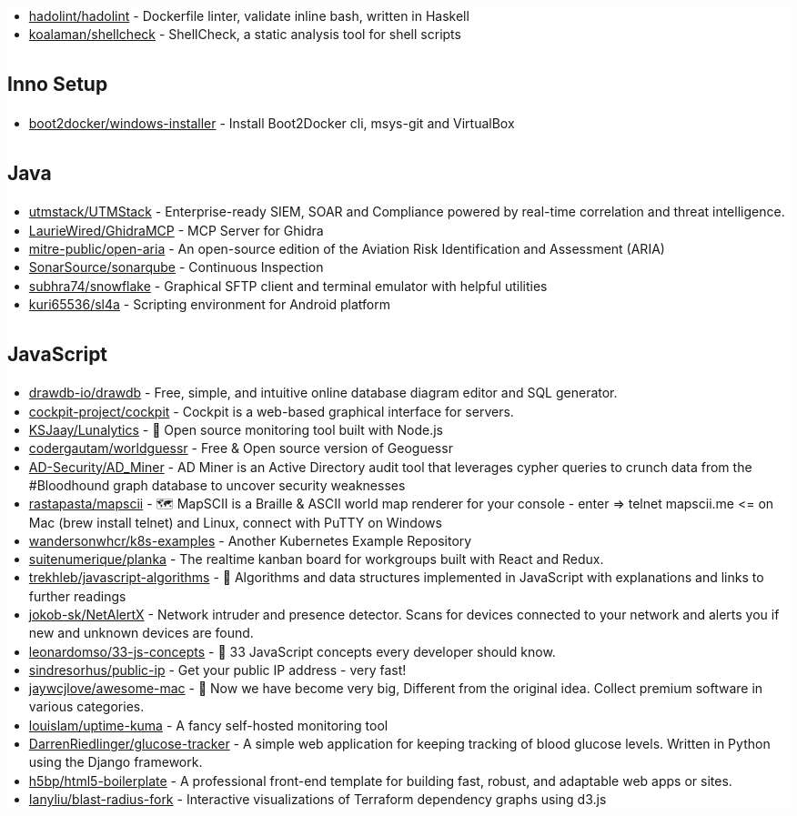 - [hadolint/hadolint](https://github.com/hadolint/hadolint) - Dockerfile linter, validate inline bash, written in Haskell
- [koalaman/shellcheck](https://github.com/koalaman/shellcheck) - ShellCheck, a static analysis tool for shell scripts

## Inno Setup 

- [boot2docker/windows-installer](https://github.com/boot2docker/windows-installer) - Install Boot2Docker cli, msys-git and VirtualBox

## Java 

- [utmstack/UTMStack](https://github.com/utmstack/UTMStack) - Enterprise-ready SIEM, SOAR and Compliance powered by real-time correlation and threat intelligence.
- [LaurieWired/GhidraMCP](https://github.com/LaurieWired/GhidraMCP) - MCP Server for Ghidra
- [mitre-public/open-aria](https://github.com/mitre-public/open-aria) - An open-source edition of the Aviation Risk Identification and Assessment (ARIA)
- [SonarSource/sonarqube](https://github.com/SonarSource/sonarqube) - Continuous Inspection
- [subhra74/snowflake](https://github.com/subhra74/snowflake) - Graphical SFTP client and terminal emulator with helpful utilities
- [kuri65536/sl4a](https://github.com/kuri65536/sl4a) - Scripting environment for Android platform

## JavaScript 

- [drawdb-io/drawdb](https://github.com/drawdb-io/drawdb) - Free, simple, and intuitive online database diagram editor and SQL generator.
- [cockpit-project/cockpit](https://github.com/cockpit-project/cockpit) - Cockpit is a web-based graphical interface for servers.
- [KSJaay/Lunalytics](https://github.com/KSJaay/Lunalytics) - 🚀 Open source monitoring tool built with Node.js
- [codergautam/worldguessr](https://github.com/codergautam/worldguessr) - Free & Open source version of Geoguessr
- [AD-Security/AD_Miner](https://github.com/AD-Security/AD_Miner) - AD Miner is an Active Directory audit tool that leverages cypher queries to crunch data from the #Bloodhound graph database to uncover security weaknesses
- [rastapasta/mapscii](https://github.com/rastapasta/mapscii) - 🗺  MapSCII is a Braille & ASCII world map renderer for your console - enter =&gt; telnet mapscii.me &lt;= on Mac (brew install telnet) and Linux, connect with PuTTY on Windows
- [wandersonwhcr/k8s-examples](https://github.com/wandersonwhcr/k8s-examples) - Another Kubernetes Example Repository
- [suitenumerique/planka](https://github.com/suitenumerique/planka) - The realtime kanban board for workgroups built with React and Redux.
- [trekhleb/javascript-algorithms](https://github.com/trekhleb/javascript-algorithms) - 📝 Algorithms and data structures implemented in JavaScript with explanations and links to further readings
- [jokob-sk/NetAlertX](https://github.com/jokob-sk/NetAlertX) - Network intruder and presence detector.  Scans for devices connected to your network and alerts you if new and unknown devices are found.
- [leonardomso/33-js-concepts](https://github.com/leonardomso/33-js-concepts) - 📜 33 JavaScript concepts every developer should know.
- [sindresorhus/public-ip](https://github.com/sindresorhus/public-ip) - Get your public IP address - very fast!
- [jaywcjlove/awesome-mac](https://github.com/jaywcjlove/awesome-mac) -  Now we have become very big, Different from the original idea. Collect premium software in various categories.
- [louislam/uptime-kuma](https://github.com/louislam/uptime-kuma) - A fancy self-hosted monitoring tool
- [DarrenRiedlinger/glucose-tracker](https://github.com/DarrenRiedlinger/glucose-tracker) - A simple web application for keeping tracking of blood glucose levels.  Written in Python using the Django framework.
- [h5bp/html5-boilerplate](https://github.com/h5bp/html5-boilerplate) - A professional front-end template for building fast, robust, and adaptable web apps or sites.
- [Ianyliu/blast-radius-fork](https://github.com/Ianyliu/blast-radius-fork) - Interactive visualizations of Terraform dependency graphs using d3.js